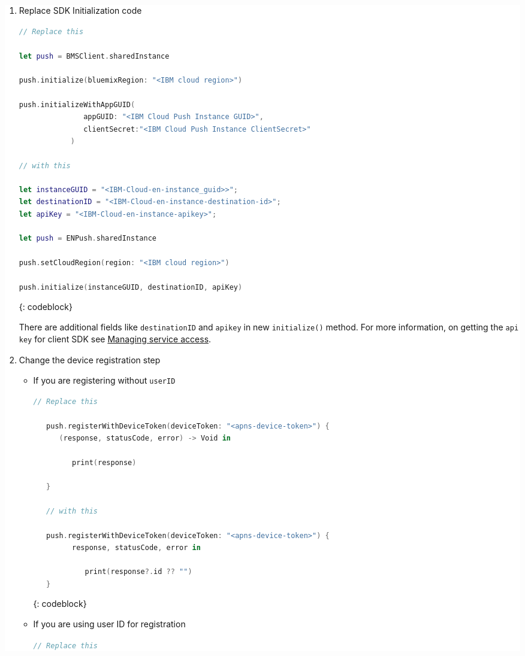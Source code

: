1. Replace SDK Initialization code

      ```swift
      // Replace this

      let push = BMSClient.sharedInstance

      push.initialize(bluemixRegion: "<IBM cloud region>")

      push.initializeWithAppGUID(
                     appGUID: "<IBM Cloud Push Instance GUID>",
                     clientSecret:"<IBM Cloud Push Instance ClientSecret>"
                  )

      // with this

      let instanceGUID = "<IBM-Cloud-en-instance_guid>>";
      let destinationID = "<IBM-Cloud-en-instance-destination-id>";
      let apiKey = "<IBM-Cloud-en-instance-apikey>";

      let push = ENPush.sharedInstance

      push.setCloudRegion(region: "<IBM cloud region>")

      push.initialize(instanceGUID, destinationID, apiKey)
      ```
      {: codeblock}

   There are additional fields like `destinationID` and `apikey` in new `initialize()` method. For more information, on getting the `apikey` for client SDK see [Managing service access](/docs/event-notifications?topic=event-notifications-service-access-management).

1. Change the device registration step

   - If you are registering without `userID`

      ```swift
      // Replace this

         push.registerWithDeviceToken(deviceToken: "<apns-device-token>") {
            (response, statusCode, error) -> Void in

               print(response)

         }

         // with this

         push.registerWithDeviceToken(deviceToken: "<apns-device-token>") {
               response, statusCode, error in

                  print(response?.id ?? "")
         }
      ```
      {: codeblock}

   - If you are using user ID for registration

      ```swift
      // Replace this
